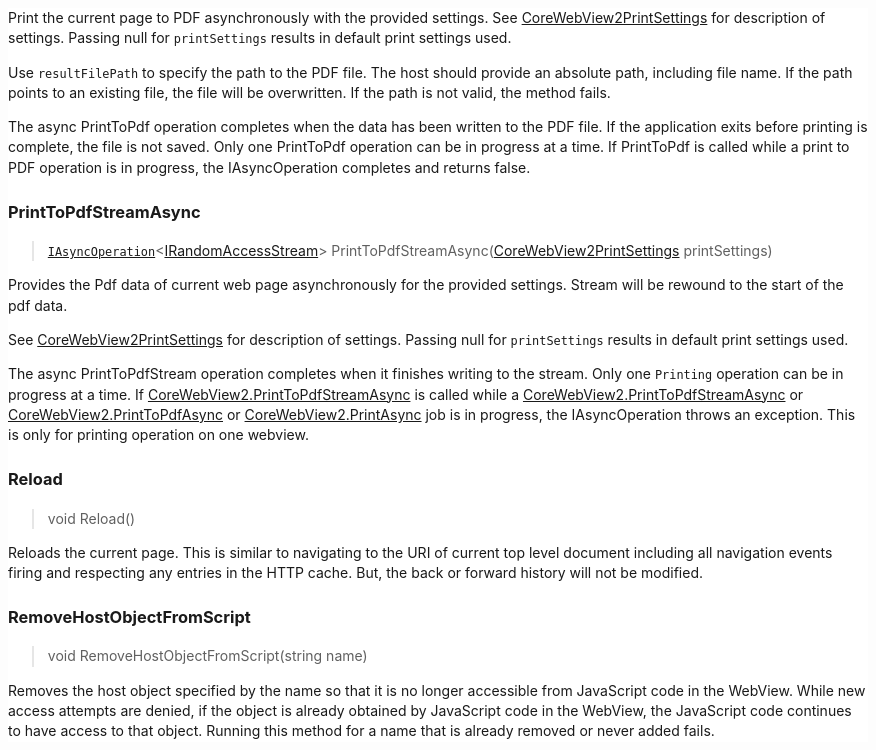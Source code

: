 Print the current page to PDF asynchronously with the provided settings.
See [CoreWebView2PrintSettings](corewebview2printsettings.md) for description of settings. Passing null for `printSettings` results in default print settings used.

Use `resultFilePath` to specify the path to the PDF file. The host should provide an absolute path, including file name. If the path points to an existing file, the file will be overwritten. If the path is not valid, the method fails.

The async PrintToPdf operation completes when the data has been written to the PDF file. If the application exits before printing is complete, the file is not saved. Only one PrintToPdf operation can be in progress at a time.
If PrintToPdf is called while a print to PDF operation is in progress, the IAsyncOperation completes and returns false.



### PrintToPdfStreamAsync

> [`IAsyncOperation`](/uwp/api/Windows.Foundation.IAsyncOperation-1)&lt;[IRandomAccessStream](/uwp/api/Windows.Storage.Streams.IRandomAccessStream)&gt; PrintToPdfStreamAsync([CoreWebView2PrintSettings](corewebview2printsettings.md) printSettings)

Provides the Pdf data of current web page asynchronously for the provided settings.
Stream will be rewound to the start of the pdf data.

See [CoreWebView2PrintSettings](corewebview2printsettings.md) for description of settings. Passing null for `printSettings` results in default print settings used.

The async PrintToPdfStream operation completes when it finishes writing to the stream. Only one `Printing` operation can be in progress at a time. If [CoreWebView2.PrintToPdfStreamAsync](corewebview2.md#printtopdfstreamasync) is called while a [CoreWebView2.PrintToPdfStreamAsync](corewebview2.md#printtopdfstreamasync) or [CoreWebView2.PrintToPdfAsync](corewebview2.md#printtopdfasync) or [CoreWebView2.PrintAsync](corewebview2.md#printasync) job is in progress, the IAsyncOperation throws an exception. This is only for printing operation on one webview.



### Reload

> void Reload()

Reloads the current page.
This is similar to navigating to the URI of current top level document including all navigation events firing and respecting any entries in the HTTP cache. But, the back or forward history will not be modified.



### RemoveHostObjectFromScript

> void RemoveHostObjectFromScript(string name)

Removes the host object specified by the name so that it is no longer accessible from JavaScript code in the WebView.
While new access attempts are denied, if the object is already obtained by JavaScript code in the WebView, the JavaScript code continues to have access to that object. Running this method for a name that is already removed or never added fails.
